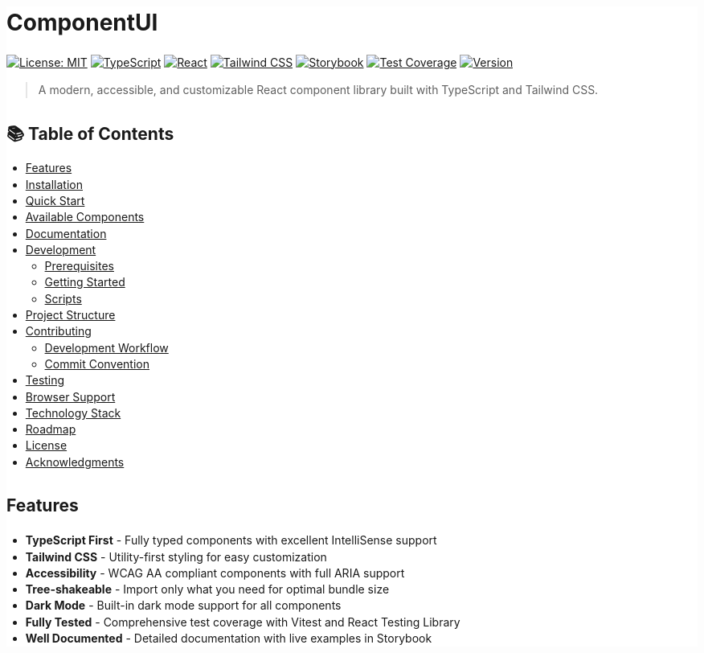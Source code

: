 # ComponentUI

[![License: MIT](https://img.shields.io/badge/License-MIT-blue.svg?style=flat-square)](LICENSE)
[![TypeScript](https://img.shields.io/badge/TypeScript-5.3-blue?style=flat-square&logo=typescript)](https://www.typescriptlang.org/)
[![React](https://img.shields.io/badge/React-18-blue?style=flat-square&logo=react)](https://reactjs.org/)
[![Tailwind CSS](https://img.shields.io/badge/Tailwind-3.4-blue?style=flat-square&logo=tailwindcss)](https://tailwindcss.com/)
[![Storybook](https://img.shields.io/badge/Storybook-7.6-pink?style=flat-square&logo=storybook)](https://storybook.js.org/)
[![Test Coverage](https://img.shields.io/badge/coverage-93%25-green?style=flat-square)](/)
[![Version](https://img.shields.io/badge/version-0.1.0-blue?style=flat-square)](https://github.com/du8z/ComponentUI)

> A modern, accessible, and customizable React component library built with TypeScript and Tailwind CSS.

## 📚 Table of Contents

- [Features](#features)
- [Installation](#installation)
- [Quick Start](#quick-start)
- [Available Components](#available-components)
- [Documentation](#documentation)
- [Development](#development)
  - [Prerequisites](#prerequisites)
  - [Getting Started](#getting-started)
  - [Scripts](#scripts)
- [Project Structure](#project-structure)
- [Contributing](#contributing)
  - [Development Workflow](#development-workflow)
  - [Commit Convention](#commit-convention)
- [Testing](#testing)
- [Browser Support](#browser-support)
- [Technology Stack](#technology-stack)
- [Roadmap](#roadmap)
- [License](#license)
- [Acknowledgments](#acknowledgments)

## Features

- **TypeScript First** - Fully typed components with excellent IntelliSense support
- **Tailwind CSS** - Utility-first styling for easy customization
- **Accessibility** - WCAG AA compliant components with full ARIA support
- **Tree-shakeable** - Import only what you need for optimal bundle size
- **Dark Mode** - Built-in dark mode support for all components
- **Fully Tested** - Comprehensive test coverage with Vitest and React Testing Library
- **Well Documented** - Detailed documentation with live examples in Storybook
